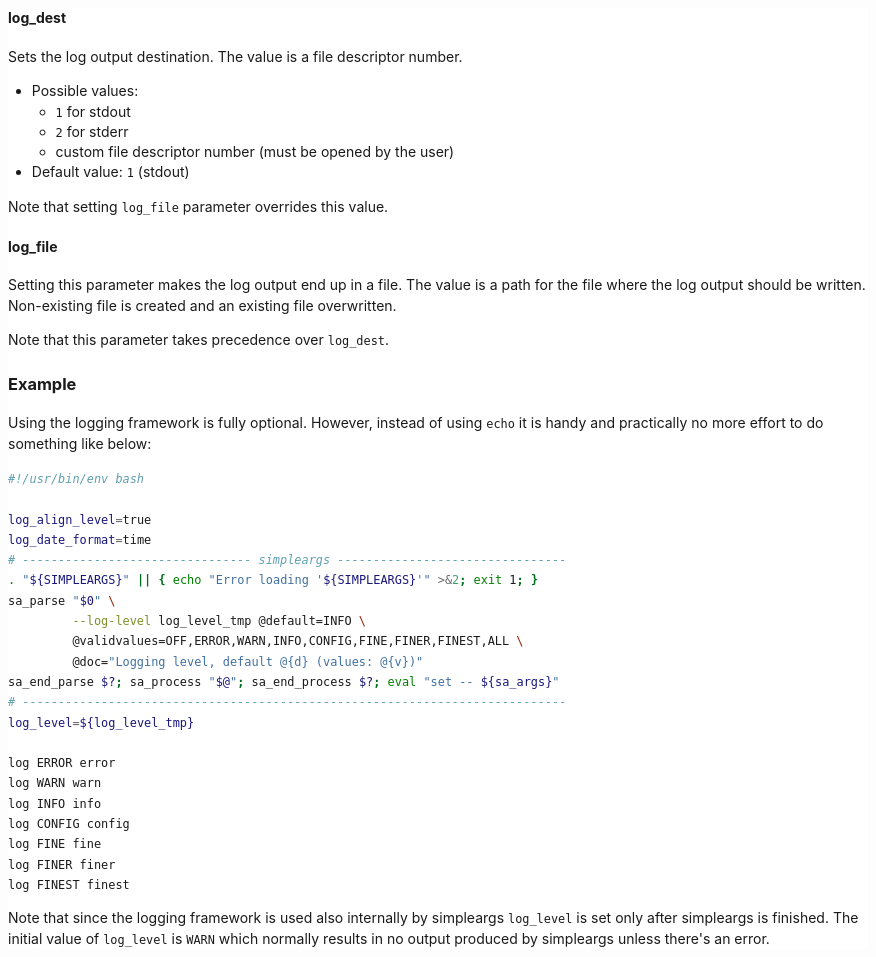 #### log_dest
Sets the log output destination.
The value is a file descriptor number.

* Possible values:
  * `1` for stdout
  * `2` for stderr
  * custom file descriptor number (must be opened by the user)
* Default value: `1` (stdout)

Note that setting `log_file` parameter overrides this value.

#### log_file
Setting this parameter makes the log output end up in a file.
The value is a path for the file where the log output should be written.
Non-existing file is created and an existing file overwritten.

Note that this parameter takes precedence over `log_dest`.

### Example
Using the logging framework is fully optional.
However, instead of using `echo` it is handy and practically no more effort to do something like below:

```sh
#!/usr/bin/env bash

log_align_level=true
log_date_format=time
# -------------------------------- simpleargs --------------------------------
. "${SIMPLEARGS}" || { echo "Error loading '${SIMPLEARGS}'" >&2; exit 1; }
sa_parse "$0" \
         --log-level log_level_tmp @default=INFO \
         @validvalues=OFF,ERROR,WARN,INFO,CONFIG,FINE,FINER,FINEST,ALL \
         @doc="Logging level, default @{d} (values: @{v})"
sa_end_parse $?; sa_process "$@"; sa_end_process $?; eval "set -- ${sa_args}"
# ----------------------------------------------------------------------------
log_level=${log_level_tmp}

log ERROR error
log WARN warn
log INFO info
log CONFIG config
log FINE fine
log FINER finer
log FINEST finest
```
Note that since the logging framework is used also internally by simpleargs
`log_level` is set only after simpleargs is finished.
The initial value of `log_level` is `WARN` which normally results in no output produced by simpleargs
unless there's an error.
